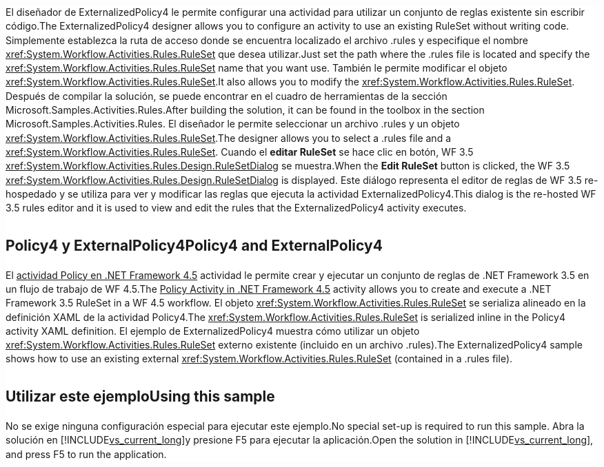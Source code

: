  <span data-ttu-id="e7b4e-143">El diseñador de ExternalizedPolicy4 le permite configurar una actividad para utilizar un conjunto de reglas existente sin escribir código.</span><span class="sxs-lookup"><span data-stu-id="e7b4e-143">The ExternalizedPolicy4 designer allows you to configure an activity to use an existing RuleSet without writing code.</span></span> <span data-ttu-id="e7b4e-144">Simplemente establezca la ruta de acceso donde se encuentra localizado el archivo .rules y especifique el nombre <xref:System.Workflow.Activities.Rules.RuleSet> que desea utilizar.</span><span class="sxs-lookup"><span data-stu-id="e7b4e-144">Just set the path where the .rules file is located and specify the <xref:System.Workflow.Activities.Rules.RuleSet> name that you want use.</span></span> <span data-ttu-id="e7b4e-145">También le permite modificar el objeto <xref:System.Workflow.Activities.Rules.RuleSet>.</span><span class="sxs-lookup"><span data-stu-id="e7b4e-145">It also allows you to modify the <xref:System.Workflow.Activities.Rules.RuleSet>.</span></span> <span data-ttu-id="e7b4e-146">Después de compilar la solución, se puede encontrar en el cuadro de herramientas de la sección Microsoft.Samples.Activities.Rules.</span><span class="sxs-lookup"><span data-stu-id="e7b4e-146">After building the solution, it can be found in the toolbox in the section Microsoft.Samples.Activities.Rules.</span></span> <span data-ttu-id="e7b4e-147">El diseñador le permite seleccionar un archivo .rules y un objeto <xref:System.Workflow.Activities.Rules.RuleSet>.</span><span class="sxs-lookup"><span data-stu-id="e7b4e-147">The designer allows you to select a .rules file and a <xref:System.Workflow.Activities.Rules.RuleSet>.</span></span> <span data-ttu-id="e7b4e-148">Cuando el **editar RuleSet** se hace clic en botón, WF 3.5 <xref:System.Workflow.Activities.Rules.Design.RuleSetDialog> se muestra.</span><span class="sxs-lookup"><span data-stu-id="e7b4e-148">When the **Edit RuleSet** button is clicked, the WF 3.5 <xref:System.Workflow.Activities.Rules.Design.RuleSetDialog> is displayed.</span></span> <span data-ttu-id="e7b4e-149">Este diálogo representa el editor de reglas de WF 3.5 re-hospedado y se utiliza para ver y modificar las reglas que ejecuta la actividad ExternalizedPolicy4.</span><span class="sxs-lookup"><span data-stu-id="e7b4e-149">This dialog is the re-hosted WF 3.5 rules editor and it is used to view and edit the rules that the ExternalizedPolicy4 activity executes.</span></span>  
  
## <a name="policy4-and-externalpolicy4"></a><span data-ttu-id="e7b4e-150">Policy4 y ExternalPolicy4</span><span class="sxs-lookup"><span data-stu-id="e7b4e-150">Policy4 and ExternalPolicy4</span></span>  
 <span data-ttu-id="e7b4e-151">El [actividad Policy en .NET Framework 4.5](../../../../docs/framework/windows-workflow-foundation/samples/policy-activity-in-net-framework-4-5.md) actividad le permite crear y ejecutar un conjunto de reglas de .NET Framework 3.5 en un flujo de trabajo de WF 4.5.</span><span class="sxs-lookup"><span data-stu-id="e7b4e-151">The [Policy Activity in .NET Framework 4.5](../../../../docs/framework/windows-workflow-foundation/samples/policy-activity-in-net-framework-4-5.md) activity allows you to create and execute a .NET Framework 3.5 RuleSet in a WF 4.5 workflow.</span></span> <span data-ttu-id="e7b4e-152">El objeto <xref:System.Workflow.Activities.Rules.RuleSet> se serializa alineado en la definición XAML de la actividad Policy4.</span><span class="sxs-lookup"><span data-stu-id="e7b4e-152">The <xref:System.Workflow.Activities.Rules.RuleSet> is serialized inline in the Policy4 activity XAML definition.</span></span> <span data-ttu-id="e7b4e-153">El ejemplo de ExternalizedPolicy4 muestra cómo utilizar un objeto <xref:System.Workflow.Activities.Rules.RuleSet> externo existente (incluido en un archivo .rules).</span><span class="sxs-lookup"><span data-stu-id="e7b4e-153">The ExternalizedPolicy4 sample shows how to use an existing external <xref:System.Workflow.Activities.Rules.RuleSet> (contained in a .rules file).</span></span>  
  
## <a name="using-this-sample"></a><span data-ttu-id="e7b4e-154">Utilizar este ejemplo</span><span class="sxs-lookup"><span data-stu-id="e7b4e-154">Using this sample</span></span>  
 <span data-ttu-id="e7b4e-155">No se exige ninguna configuración especial para ejecutar este ejemplo.</span><span class="sxs-lookup"><span data-stu-id="e7b4e-155">No special set-up is required to run this sample.</span></span> <span data-ttu-id="e7b4e-156">Abra la solución en [!INCLUDE[vs_current_long](../../../../includes/vs-current-long-md.md)]y presione F5 para ejecutar la aplicación.</span><span class="sxs-lookup"><span data-stu-id="e7b4e-156">Open the solution in [!INCLUDE[vs_current_long](../../../../includes/vs-current-long-md.md)], and press F5 to run the application.</span></span>  
  